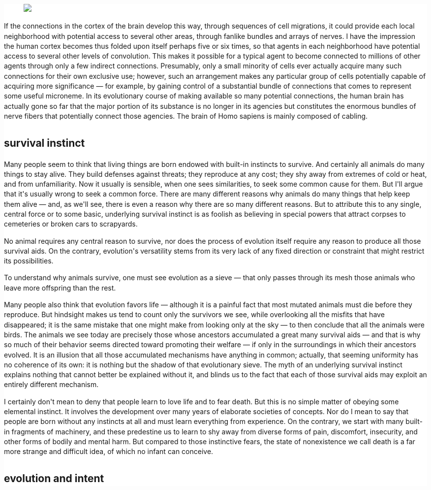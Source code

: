 <figure><img src="../images/appendix/Appendix-5.png"/></figure>
<p>If the connections in the cortex of the brain develop this way, through sequences of cell migrations, it could provide each local neighborhood with potential access to several other areas, through fanlike bundles and arrays of nerves. I have the impression the human cortex becomes thus folded upon itself perhaps five or six times, so that agents in each neighborhood have potential access to several other levels of convolution. This makes it possible for a typical agent to become connected to millions of other agents through only a few indirect connections. Presumably, only a small minority of cells ever actually acquire many such connections for their own exclusive use; however, such an arrangement makes any particular group of cells potentially capable of acquiring more significance &mdash; for example, by gaining control of a substantial bundle of connections that comes to represent some useful microneme. In its evolutionary course of making available so many potential connections, the human brain has actually gone so far that the major portion of its substance is no longer in its agencies but constitutes the enormous bundles of nerve fibers that potentially connect those agencies. The brain of Homo sapiens is mainly composed of cabling.</p>
<h2>survival instinct</h2>
<p>Many people seem to think that living things are born endowed with built-in instincts to survive. And certainly all animals do many things to stay alive. They build defenses against threats; they reproduce at any cost; they shy away from extremes of cold or heat, and from unfamiliarity. Now it usually is sensible, when one sees similarities, to seek some common cause for them. But I'll argue that it's usually wrong to seek a common force. There are many different reasons why animals do many things that help keep them alive &mdash; and, as we'll see, there is even a reason why there are so many different reasons. But to attribute this to any single, central force or to some basic, underlying survival instinct is as foolish as believing in special powers that attract corpses to cemeteries or broken cars to scrapyards.</p>
<p>No animal requires any central reason to survive, nor does the process of evolution itself require any reason to produce all those survival aids. On the contrary, evolution's versatility stems from its very lack of any fixed direction or constraint that might restrict its possibilities.</p>
<p>To understand why animals survive, one must see evolution as a sieve &mdash; that only passes through its mesh those animals who leave more offspring than the rest.</p>
<p>Many people also think that evolution favors life &mdash; although it is a painful fact that most mutated animals must die before they reproduce. But hindsight makes us tend to count only the survivors we see, while overlooking all the misfits that have disappeared; it is the same mistake that one might make from looking only at the sky &mdash; to then conclude that all the animals were birds. The animals we see today are precisely those whose ancestors accumulated a great many survival aids &mdash; and that is why so much of their behavior seems directed toward promoting their welfare &mdash; if only in the surroundings in which their ancestors evolved. It is an illusion that all those accumulated mechanisms have anything in common; actually, that seeming uniformity has no coherence of its own: it is nothing but the shadow of that evolutionary sieve. The myth of an underlying survival instinct explains nothing that cannot better be explained without it, and blinds us to the fact that each of those survival aids may exploit an entirely different mechanism.</p>
<p>I certainly don't mean to deny that people learn to love life and to fear death. But this is no simple matter of obeying some elemental instinct. It involves the development over many years of elaborate societies of concepts. Nor do I mean to say that people are born without any instincts at all and must learn everything from experience. On the contrary, we start with many built-in fragments of machinery, and these predestine us to learn to shy away from diverse forms of pain, discomfort, insecurity, and other forms of bodily and mental harm. But compared to those instinctive fears, the state of nonexistence we call death is a far more strange and difficult idea, of which no infant can conceive.</p>
<h2>evolution and intent</h2>